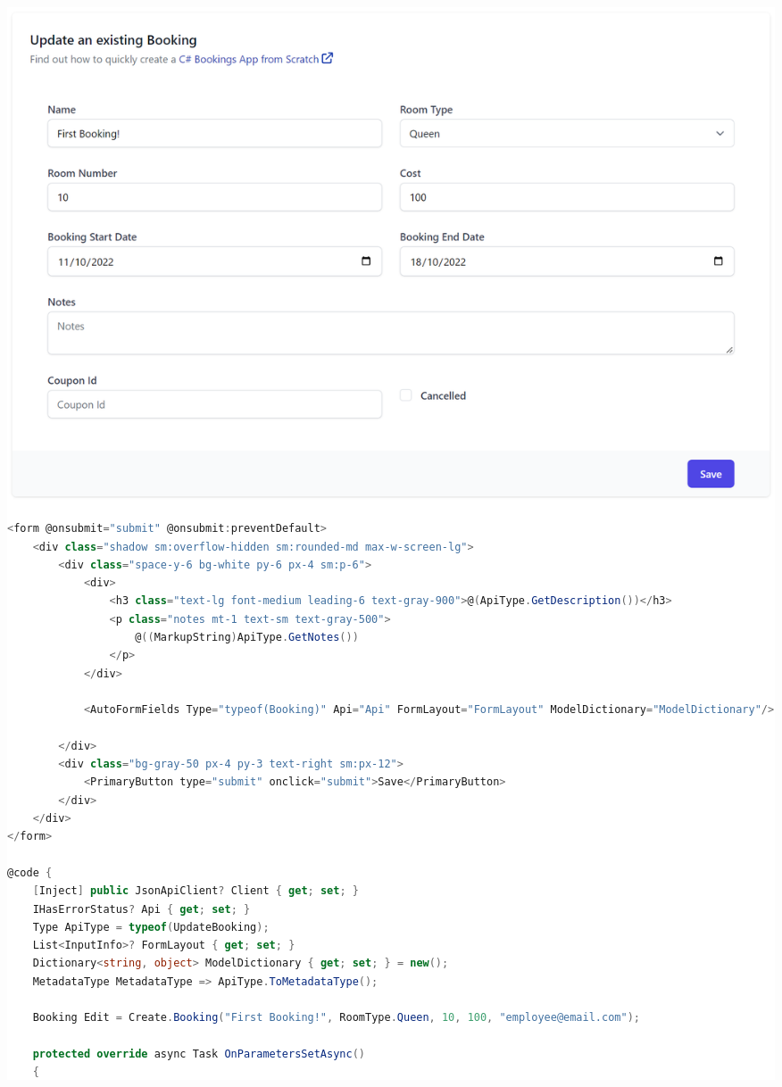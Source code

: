 [![](/img/pages/blazor/AutoFormFields.png)](https://blazor-gallery.servicestack.net/gallery/autoform)

```csharp
<form @onsubmit="submit" @onsubmit:preventDefault>
    <div class="shadow sm:overflow-hidden sm:rounded-md max-w-screen-lg">
        <div class="space-y-6 bg-white py-6 px-4 sm:p-6">
            <div>
                <h3 class="text-lg font-medium leading-6 text-gray-900">@(ApiType.GetDescription())</h3>
                <p class="notes mt-1 text-sm text-gray-500">
                    @((MarkupString)ApiType.GetNotes())
                </p>
            </div>

            <AutoFormFields Type="typeof(Booking)" Api="Api" FormLayout="FormLayout" ModelDictionary="ModelDictionary"/>

        </div>
        <div class="bg-gray-50 px-4 py-3 text-right sm:px-12">
            <PrimaryButton type="submit" onclick="submit">Save</PrimaryButton>
        </div>
    </div>
</form>

@code {
    [Inject] public JsonApiClient? Client { get; set; }
    IHasErrorStatus? Api { get; set; }
    Type ApiType = typeof(UpdateBooking);
    List<InputInfo>? FormLayout { get; set; }
    Dictionary<string, object> ModelDictionary { get; set; } = new();
    MetadataType MetadataType => ApiType.ToMetadataType();

    Booking Edit = Create.Booking("First Booking!", RoomType.Queen, 10, 100, "employee@email.com");

    protected override async Task OnParametersSetAsync()
    {
```